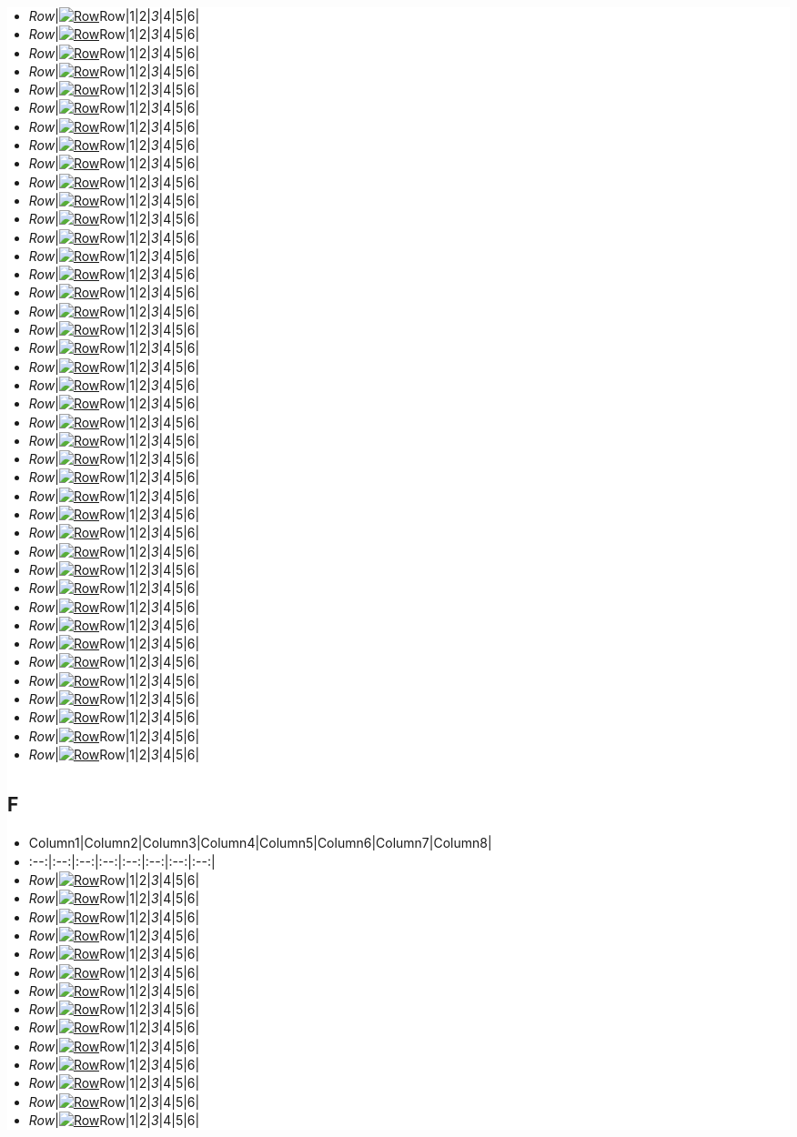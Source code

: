 * *Row*|[![Row](http://example.com/example.jpg)](https://example.com/)Row|1|2|*3*|4|5|6|
* *Row*|[![Row](http://example.com/example.jpg)](https://example.com/)Row|1|2|*3*|4|5|6|
* *Row*|[![Row](http://example.com/example.jpg)](https://example.com/)Row|1|2|*3*|4|5|6|
* *Row*|[![Row](http://example.com/example.jpg)](https://example.com/)Row|1|2|*3*|4|5|6|
* *Row*|[![Row](http://example.com/example.jpg)](https://example.com/)Row|1|2|*3*|4|5|6|
* *Row*|[![Row](http://example.com/example.jpg)](https://example.com/)Row|1|2|*3*|4|5|6|
* *Row*|[![Row](http://example.com/example.jpg)](https://example.com/)Row|1|2|*3*|4|5|6|
* *Row*|[![Row](http://example.com/example.jpg)](https://example.com/)Row|1|2|*3*|4|5|6|
* *Row*|[![Row](http://example.com/example.jpg)](https://example.com/)Row|1|2|*3*|4|5|6|
* *Row*|[![Row](http://example.com/example.jpg)](https://example.com/)Row|1|2|*3*|4|5|6|
* *Row*|[![Row](http://example.com/example.jpg)](https://example.com/)Row|1|2|*3*|4|5|6|
* *Row*|[![Row](http://example.com/example.jpg)](https://example.com/)Row|1|2|*3*|4|5|6|
* *Row*|[![Row](http://example.com/example.jpg)](https://example.com/)Row|1|2|*3*|4|5|6|
* *Row*|[![Row](http://example.com/example.jpg)](https://example.com/)Row|1|2|*3*|4|5|6|
* *Row*|[![Row](http://example.com/example.jpg)](https://example.com/)Row|1|2|*3*|4|5|6|
* *Row*|[![Row](http://example.com/example.jpg)](https://example.com/)Row|1|2|*3*|4|5|6|
* *Row*|[![Row](http://example.com/example.jpg)](https://example.com/)Row|1|2|*3*|4|5|6|
* *Row*|[![Row](http://example.com/example.jpg)](https://example.com/)Row|1|2|*3*|4|5|6|
* *Row*|[![Row](http://example.com/example.jpg)](https://example.com/)Row|1|2|*3*|4|5|6|
* *Row*|[![Row](http://example.com/example.jpg)](https://example.com/)Row|1|2|*3*|4|5|6|
* *Row*|[![Row](http://example.com/example.jpg)](https://example.com/)Row|1|2|*3*|4|5|6|
* *Row*|[![Row](http://example.com/example.jpg)](https://example.com/)Row|1|2|*3*|4|5|6|
* *Row*|[![Row](http://example.com/example.jpg)](https://example.com/)Row|1|2|*3*|4|5|6|
* *Row*|[![Row](http://example.com/example.jpg)](https://example.com/)Row|1|2|*3*|4|5|6|
* *Row*|[![Row](http://example.com/example.jpg)](https://example.com/)Row|1|2|*3*|4|5|6|
* *Row*|[![Row](http://example.com/example.jpg)](https://example.com/)Row|1|2|*3*|4|5|6|
* *Row*|[![Row](http://example.com/example.jpg)](https://example.com/)Row|1|2|*3*|4|5|6|
* *Row*|[![Row](http://example.com/example.jpg)](https://example.com/)Row|1|2|*3*|4|5|6|
* *Row*|[![Row](http://example.com/example.jpg)](https://example.com/)Row|1|2|*3*|4|5|6|
* *Row*|[![Row](http://example.com/example.jpg)](https://example.com/)Row|1|2|*3*|4|5|6|
* *Row*|[![Row](http://example.com/example.jpg)](https://example.com/)Row|1|2|*3*|4|5|6|
* *Row*|[![Row](http://example.com/example.jpg)](https://example.com/)Row|1|2|*3*|4|5|6|
* *Row*|[![Row](http://example.com/example.jpg)](https://example.com/)Row|1|2|*3*|4|5|6|
* *Row*|[![Row](http://example.com/example.jpg)](https://example.com/)Row|1|2|*3*|4|5|6|
* *Row*|[![Row](http://example.com/example.jpg)](https://example.com/)Row|1|2|*3*|4|5|6|
* *Row*|[![Row](http://example.com/example.jpg)](https://example.com/)Row|1|2|*3*|4|5|6|
* *Row*|[![Row](http://example.com/example.jpg)](https://example.com/)Row|1|2|*3*|4|5|6|
* *Row*|[![Row](http://example.com/example.jpg)](https://example.com/)Row|1|2|*3*|4|5|6|
* *Row*|[![Row](http://example.com/example.jpg)](https://example.com/)Row|1|2|*3*|4|5|6|
* *Row*|[![Row](http://example.com/example.jpg)](https://example.com/)Row|1|2|*3*|4|5|6|
* *Row*|[![Row](http://example.com/example.jpg)](https://example.com/)Row|1|2|*3*|4|5|6|







## F

* Column1|Column2|Column3|Column4|Column5|Column6|Column7|Column8|
* :--:|:--:|:--:|:--:|:--:|:--:|:--:|:--:|
* *Row*|[![Row](http://example.com/example.jpg)](https://example.com/)Row|1|2|*3*|4|5|6|
* *Row*|[![Row](http://example.com/example.jpg)](https://example.com/)Row|1|2|*3*|4|5|6|
* *Row*|[![Row](http://example.com/example.jpg)](https://example.com/)Row|1|2|*3*|4|5|6|
* *Row*|[![Row](http://example.com/example.jpg)](https://example.com/)Row|1|2|*3*|4|5|6|
* *Row*|[![Row](http://example.com/example.jpg)](https://example.com/)Row|1|2|*3*|4|5|6|
* *Row*|[![Row](http://example.com/example.jpg)](https://example.com/)Row|1|2|*3*|4|5|6|
* *Row*|[![Row](http://example.com/example.jpg)](https://example.com/)Row|1|2|*3*|4|5|6|
* *Row*|[![Row](http://example.com/example.jpg)](https://example.com/)Row|1|2|*3*|4|5|6|
* *Row*|[![Row](http://example.com/example.jpg)](https://example.com/)Row|1|2|*3*|4|5|6|
* *Row*|[![Row](http://example.com/example.jpg)](https://example.com/)Row|1|2|*3*|4|5|6|
* *Row*|[![Row](http://example.com/example.jpg)](https://example.com/)Row|1|2|*3*|4|5|6|
* *Row*|[![Row](http://example.com/example.jpg)](https://example.com/)Row|1|2|*3*|4|5|6|
* *Row*|[![Row](http://example.com/example.jpg)](https://example.com/)Row|1|2|*3*|4|5|6|
* *Row*|[![Row](http://example.com/example.jpg)](https://example.com/)Row|1|2|*3*|4|5|6|